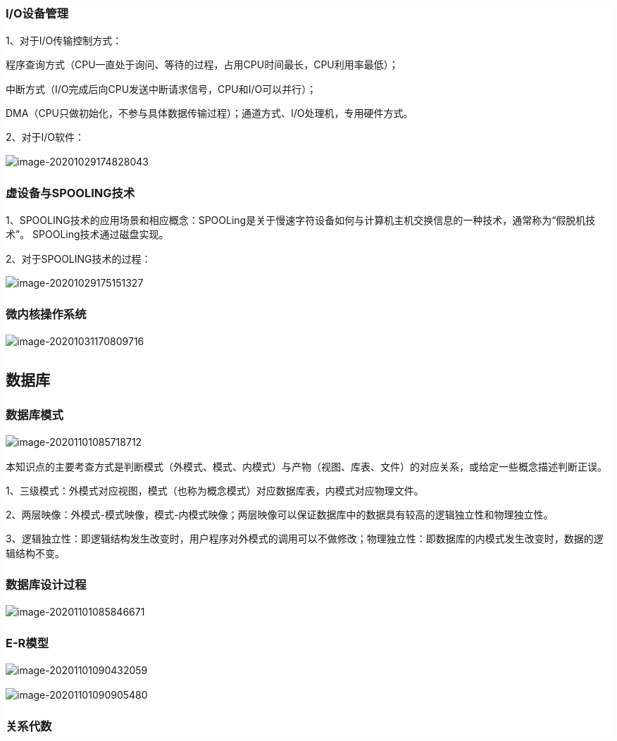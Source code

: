 ### I/O设备管理

1、对于I/O传输控制方式：

程序查询方式（CPU一直处于询问、等待的过程，占用CPU时间最长，CPU利用率最低）；

中断方式（I/O完成后向CPU发送中断请求信号，CPU和I/O可以并行）；

DMA（CPU只做初始化，不参与具体数据传输过程）；通道方式、I/O处理机，专用硬件方式。

2、对于I/O软件：

![image-20201029174828043](https://img-blog.csdnimg.cn/img_convert/2bd0000b3689ab216f9503470f15e18d.png)

### 虚设备与SPOOLING技术

1、SPOOLING技术的应用场景和相应概念：SPOOLing是关于慢速字符设备如何与计算机主机交换信息的一种技术，通常称为“假脱机技术”。 SPOOLing技术通过磁盘实现。

2、对于SPOOLING技术的过程：

![image-20201029175151327](https://img-blog.csdnimg.cn/img_convert/5f51ad8742e39d0f191fa4126f7cbd81.png)

### 微内核操作系统

![image-20201031170809716](https://img-blog.csdnimg.cn/img_convert/226a1f43ecdb377a94c7757bd42479fc.png)

## 数据库

### 数据库模式

![image-20201101085718712](https://img-blog.csdnimg.cn/img_convert/ee7a8cbb63d31434f1f5f10fca1d5437.png)

本知识点的主要考查方式是判断模式（外模式、模式、内模式）与产物（视图、库表、文件）的对应关系，或给定一些概念描述判断正误。

1、三级模式：外模式对应视图，模式（也称为概念模式）对应数据库表，内模式对应物理文件。

2、两层映像：外模式-模式映像，模式-内模式映像；两层映像可以保证数据库中的数据具有较高的逻辑独立性和物理独立性。

3、逻辑独立性：即逻辑结构发生改变时，用户程序对外模式的调用可以不做修改；物理独立性：即数据库的内模式发生改变时，数据的逻辑结构不变。

### 数据库设计过程

![image-20201101085846671](https://img-blog.csdnimg.cn/img_convert/275835649b25cf67e25ce284028d110c.png)

### E-R模型

![image-20201101090432059](https://img-blog.csdnimg.cn/img_convert/1dc424e27caa5f5ea0ee3fa984cddb85.png)

![image-20201101090905480](https://img-blog.csdnimg.cn/img_convert/4a4b783cc63550eae45334f6b9ddf946.png)



### 关系代数
